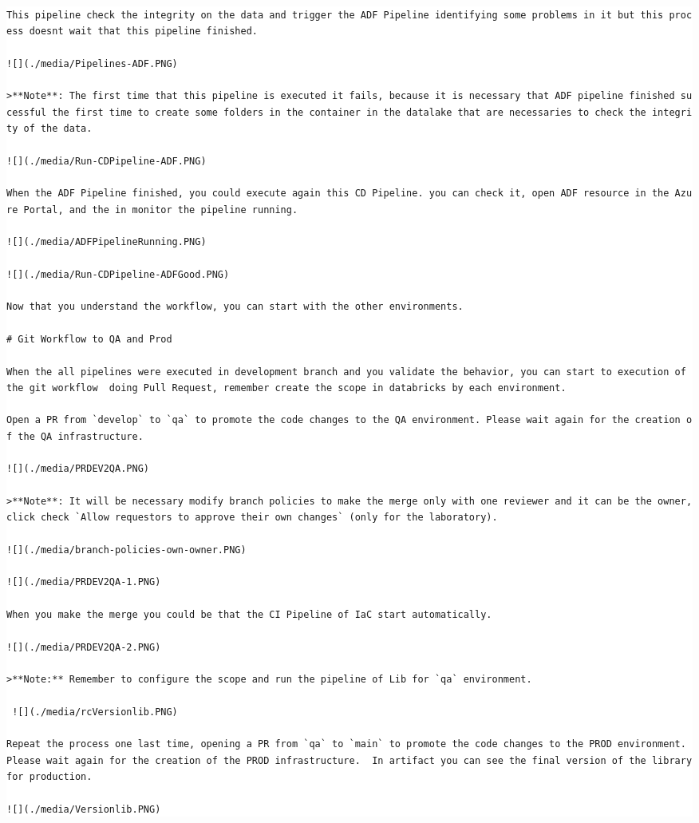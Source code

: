     This pipeline check the integrity on the data and trigger the ADF Pipeline identifying some problems in it but this process doesnt wait that this pipeline finished.

    ![](./media/Pipelines-ADF.PNG)

    >**Note**: The first time that this pipeline is executed it fails, because it is necessary that ADF pipeline finished sucessful the first time to create some folders in the container in the datalake that are necessaries to check the integrity of the data.

    ![](./media/Run-CDPipeline-ADF.PNG)

    When the ADF Pipeline finished, you could execute again this CD Pipeline. you can check it, open ADF resource in the Azure Portal, and the in monitor the pipeline running.

    ![](./media/ADFPipelineRunning.PNG)

    ![](./media/Run-CDPipeline-ADFGood.PNG)

    Now that you understand the workflow, you can start with the other environments.

    # Git Workflow to QA and Prod

    When the all pipelines were executed in development branch and you validate the behavior, you can start to execution of the git workflow  doing Pull Request, remember create the scope in databricks by each environment.

    Open a PR from `develop` to `qa` to promote the code changes to the QA environment. Please wait again for the creation of the QA infrastructure.

    ![](./media/PRDEV2QA.PNG)

    >**Note**: It will be necessary modify branch policies to make the merge only with one reviewer and it can be the owner, click check `Allow requestors to approve their own changes` (only for the laboratory). 

    ![](./media/branch-policies-own-owner.PNG)

    ![](./media/PRDEV2QA-1.PNG)

    When you make the merge you could be that the CI Pipeline of IaC start automatically.

    ![](./media/PRDEV2QA-2.PNG)

    >**Note:** Remember to configure the scope and run the pipeline of Lib for `qa` environment.

     ![](./media/rcVersionlib.PNG)

    Repeat the process one last time, opening a PR from `qa` to `main` to promote the code changes to the PROD environment. Please wait again for the creation of the PROD infrastructure.  In artifact you can see the final version of the library for production.

    ![](./media/Versionlib.PNG)
